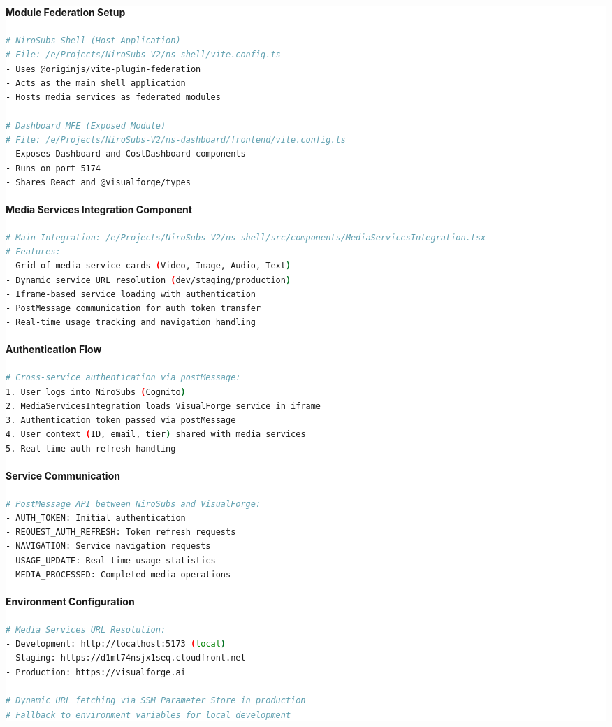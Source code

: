 #### Module Federation Setup
```bash
# NiroSubs Shell (Host Application)
# File: /e/Projects/NiroSubs-V2/ns-shell/vite.config.ts
- Uses @originjs/vite-plugin-federation
- Acts as the main shell application
- Hosts media services as federated modules

# Dashboard MFE (Exposed Module)  
# File: /e/Projects/NiroSubs-V2/ns-dashboard/frontend/vite.config.ts
- Exposes Dashboard and CostDashboard components
- Runs on port 5174
- Shares React and @visualforge/types
```

#### Media Services Integration Component
```bash
# Main Integration: /e/Projects/NiroSubs-V2/ns-shell/src/components/MediaServicesIntegration.tsx
# Features:
- Grid of media service cards (Video, Image, Audio, Text)
- Dynamic service URL resolution (dev/staging/production)
- Iframe-based service loading with authentication
- PostMessage communication for auth token transfer
- Real-time usage tracking and navigation handling
```

#### Authentication Flow
```bash
# Cross-service authentication via postMessage:
1. User logs into NiroSubs (Cognito)
2. MediaServicesIntegration loads VisualForge service in iframe
3. Authentication token passed via postMessage
4. User context (ID, email, tier) shared with media services
5. Real-time auth refresh handling
```

#### Service Communication
```bash
# PostMessage API between NiroSubs and VisualForge:
- AUTH_TOKEN: Initial authentication
- REQUEST_AUTH_REFRESH: Token refresh requests  
- NAVIGATION: Service navigation requests
- USAGE_UPDATE: Real-time usage statistics
- MEDIA_PROCESSED: Completed media operations
```

#### Environment Configuration
```bash
# Media Services URL Resolution:
- Development: http://localhost:5173 (local)
- Staging: https://d1mt74nsjx1seq.cloudfront.net
- Production: https://visualforge.ai

# Dynamic URL fetching via SSM Parameter Store in production
# Fallback to environment variables for local development
```

